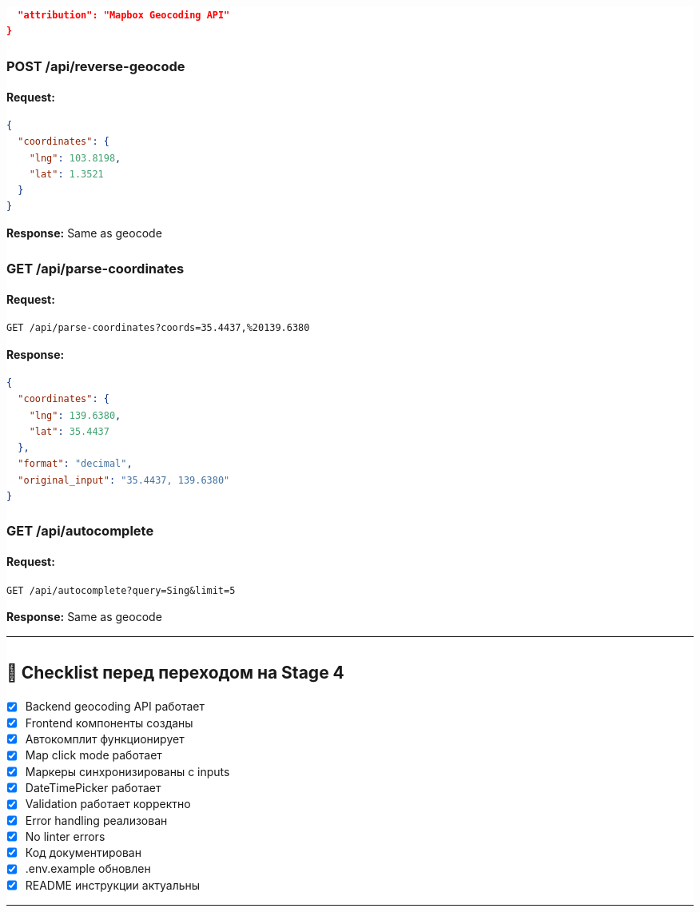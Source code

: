 ```json
  "attribution": "Mapbox Geocoding API"
}
```

### POST /api/reverse-geocode
**Request:**
```json
{
  "coordinates": {
    "lng": 103.8198,
    "lat": 1.3521
  }
}
```

**Response:** Same as geocode

### GET /api/parse-coordinates
**Request:**
```
GET /api/parse-coordinates?coords=35.4437,%20139.6380
```

**Response:**
```json
{
  "coordinates": {
    "lng": 139.6380,
    "lat": 35.4437
  },
  "format": "decimal",
  "original_input": "35.4437, 139.6380"
}
```

### GET /api/autocomplete
**Request:**
```
GET /api/autocomplete?query=Sing&limit=5
```

**Response:** Same as geocode

---

## 📝 Checklist перед переходом на Stage 4

- [x] Backend geocoding API работает
- [x] Frontend компоненты созданы
- [x] Автокомплит функционирует
- [x] Map click mode работает
- [x] Маркеры синхронизированы с inputs
- [x] DateTimePicker работает
- [x] Validation работает корректно
- [x] Error handling реализован
- [x] No linter errors
- [x] Код документирован
- [x] .env.example обновлен
- [x] README инструкции актуальны

---